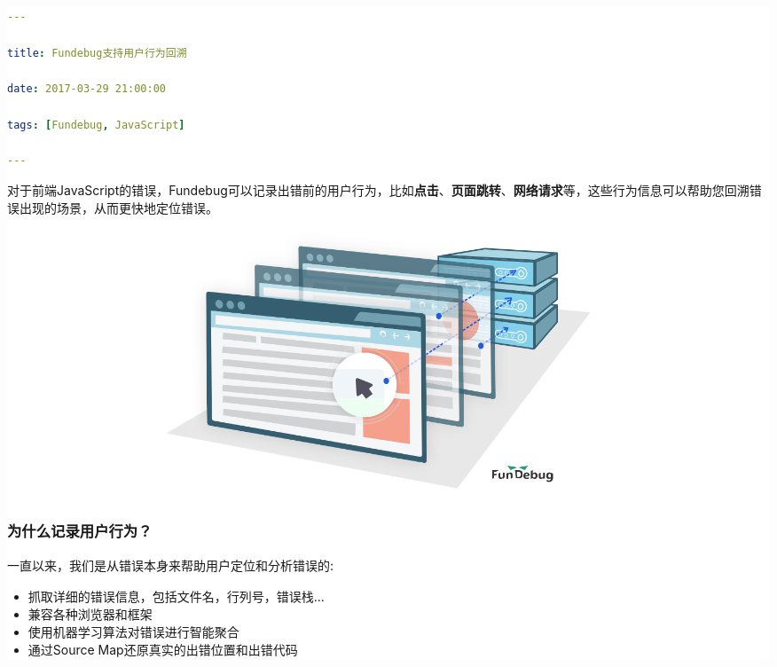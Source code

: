```yaml
---

title: Fundebug支持用户行为回溯

date: 2017-03-29 21:00:00

tags: [Fundebug, JavaScript]

---
```


对于前端JavaScript的错误，Fundebug可以记录出错前的用户行为，比如**点击**、**页面跳转**、**网络请求**等，这些行为信息可以帮助您回溯错误出现的场景，从而更快地定位错误。



<div style="text-align: center;">
<img style="width:60%;" src="user-behavior-track/fundebug-track-behavior.png" />
</div>

### 为什么记录用户行为？

一直以来，我们是从错误本身来帮助用户定位和分析错误的:

- 抓取详细的错误信息，包括文件名，行列号，错误栈...
- 兼容各种浏览器和框架
- 使用机器学习算法对错误进行智能聚合
- 通过Source Map还原真实的出错位置和出错代码
